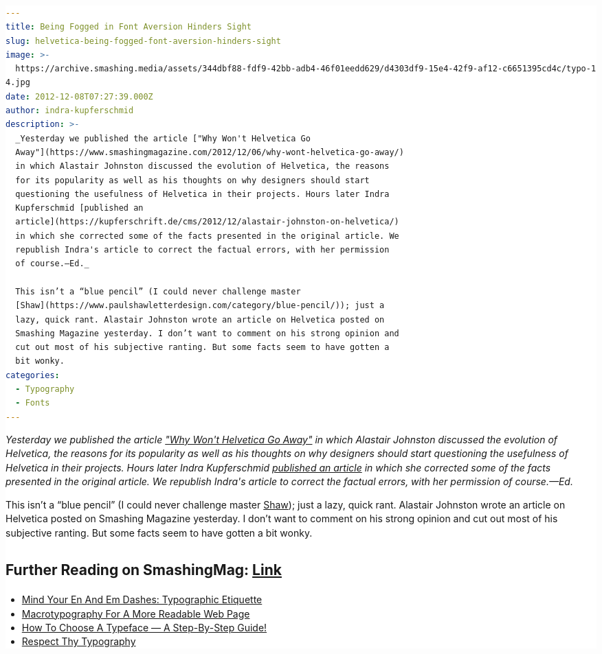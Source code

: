 ```yaml
---
title: Being Fogged in Font Aversion Hinders Sight
slug: helvetica-being-fogged-font-aversion-hinders-sight
image: >-
  https://archive.smashing.media/assets/344dbf88-fdf9-42bb-adb4-46f01eedd629/d4303df9-15e4-42f9-af12-c6651395cd4c/typo-14.jpg
date: 2012-12-08T07:27:39.000Z
author: indra-kupferschmid
description: >-
  _Yesterday we published the article ["Why Won't Helvetica Go
  Away"](https://www.smashingmagazine.com/2012/12/06/why-wont-helvetica-go-away/)
  in which Alastair Johnston discussed the evolution of Helvetica, the reasons
  for its popularity as well as his thoughts on why designers should start
  questioning the usefulness of Helvetica in their projects. Hours later Indra
  Kupferschmid [published an
  article](https://kupferschrift.de/cms/2012/12/alastair-johnston-on-helvetica/)
  in which she corrected some of the facts presented in the original article. We
  republish Indra's article to correct the factual errors, with her permission
  of course.—Ed._

  This isn’t a “blue pencil” (I could never challenge master
  [Shaw](https://www.paulshawletterdesign.com/category/blue-pencil/)); just a
  lazy, quick rant. Alastair Johnston wrote an article on Helvetica posted on
  Smashing Magazine yesterday. I don’t want to comment on his strong opinion and
  cut out most of his subjective ranting. But some facts seem to have gotten a
  bit wonky.
categories:
  - Typography
  - Fonts
---
```

<em>Yesterday we published the article <a href="/2012/12/06/why-wont-helvetica-go-away/">"Why Won't Helvetica Go Away"</a> in which Alastair Johnston discussed the evolution of Helvetica, the reasons for its popularity as well as his thoughts on why designers should start questioning the usefulness of Helvetica in their projects. Hours later Indra Kupferschmid <a href="https://kupferschrift.de/cms/2012/12/alastair-johnston-on-helvetica/">published an article</a> in which she corrected some of the facts presented in the original article. We republish Indra's article to correct the factual errors, with her permission of course.—Ed.</em>

This isn’t a “blue pencil” (I could never challenge master <a href="https://www.paulshawletterdesign.com/category/blue-pencil/">Shaw</a>); just a lazy, quick rant. Alastair Johnston wrote an article on Helvetica posted on Smashing Magazine yesterday. I don’t want to comment on his strong opinion and cut out most of his subjective ranting. But some facts seem to have gotten a bit wonky.</p>

## <span class="rh">Further Reading</span> on SmashingMag: [Link](https://www.smashingmagazine.com/2011/03/technical-web-typography-guidelines-and-techniques/#further-reading-on-smashingmag)

*   [Mind Your En And Em Dashes: Typographic Etiquette](https://www.smashingmagazine.com/2011/08/mind-your-en-and-em-dashes-typographic-etiquette/)
*   [Macrotypography For A More Readable Web Page](https://www.smashingmagazine.com/2012/05/applying-macrotypography-for-readable-web-page/)
*   [How To Choose A Typeface — A Step-By-Step Guide!](https://www.smashingmagazine.com/2011/03/how-to-choose-a-typeface/)
*   [Respect Thy Typography](https://www.smashingmagazine.com/2012/03/respect-thy-typography/)
